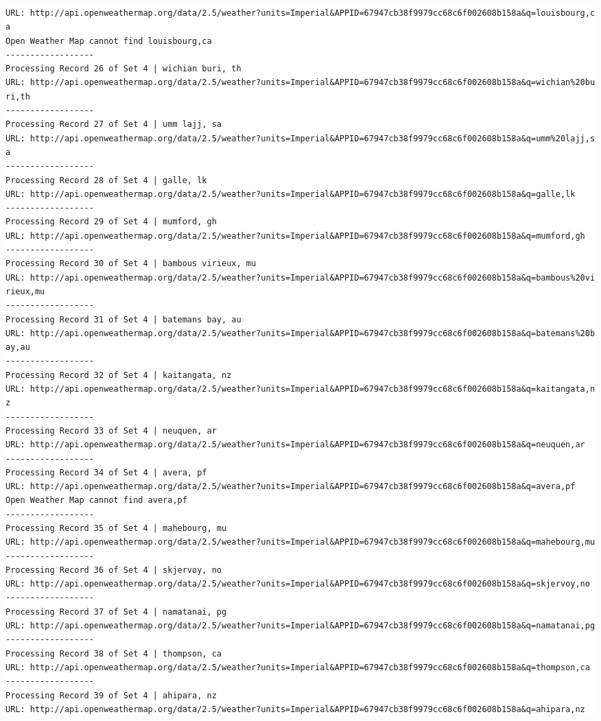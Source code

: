     URL: http://api.openweathermap.org/data/2.5/weather?units=Imperial&APPID=67947cb38f9979cc68c6f002608b158a&q=louisbourg,ca
    Open Weather Map cannot find louisbourg,ca
    ------------------
    Processing Record 26 of Set 4 | wichian buri, th
    URL: http://api.openweathermap.org/data/2.5/weather?units=Imperial&APPID=67947cb38f9979cc68c6f002608b158a&q=wichian%20buri,th
    ------------------
    Processing Record 27 of Set 4 | umm lajj, sa
    URL: http://api.openweathermap.org/data/2.5/weather?units=Imperial&APPID=67947cb38f9979cc68c6f002608b158a&q=umm%20lajj,sa
    ------------------
    Processing Record 28 of Set 4 | galle, lk
    URL: http://api.openweathermap.org/data/2.5/weather?units=Imperial&APPID=67947cb38f9979cc68c6f002608b158a&q=galle,lk
    ------------------
    Processing Record 29 of Set 4 | mumford, gh
    URL: http://api.openweathermap.org/data/2.5/weather?units=Imperial&APPID=67947cb38f9979cc68c6f002608b158a&q=mumford,gh
    ------------------
    Processing Record 30 of Set 4 | bambous virieux, mu
    URL: http://api.openweathermap.org/data/2.5/weather?units=Imperial&APPID=67947cb38f9979cc68c6f002608b158a&q=bambous%20virieux,mu
    ------------------
    Processing Record 31 of Set 4 | batemans bay, au
    URL: http://api.openweathermap.org/data/2.5/weather?units=Imperial&APPID=67947cb38f9979cc68c6f002608b158a&q=batemans%20bay,au
    ------------------
    Processing Record 32 of Set 4 | kaitangata, nz
    URL: http://api.openweathermap.org/data/2.5/weather?units=Imperial&APPID=67947cb38f9979cc68c6f002608b158a&q=kaitangata,nz
    ------------------
    Processing Record 33 of Set 4 | neuquen, ar
    URL: http://api.openweathermap.org/data/2.5/weather?units=Imperial&APPID=67947cb38f9979cc68c6f002608b158a&q=neuquen,ar
    ------------------
    Processing Record 34 of Set 4 | avera, pf
    URL: http://api.openweathermap.org/data/2.5/weather?units=Imperial&APPID=67947cb38f9979cc68c6f002608b158a&q=avera,pf
    Open Weather Map cannot find avera,pf
    ------------------
    Processing Record 35 of Set 4 | mahebourg, mu
    URL: http://api.openweathermap.org/data/2.5/weather?units=Imperial&APPID=67947cb38f9979cc68c6f002608b158a&q=mahebourg,mu
    ------------------
    Processing Record 36 of Set 4 | skjervoy, no
    URL: http://api.openweathermap.org/data/2.5/weather?units=Imperial&APPID=67947cb38f9979cc68c6f002608b158a&q=skjervoy,no
    ------------------
    Processing Record 37 of Set 4 | namatanai, pg
    URL: http://api.openweathermap.org/data/2.5/weather?units=Imperial&APPID=67947cb38f9979cc68c6f002608b158a&q=namatanai,pg
    ------------------
    Processing Record 38 of Set 4 | thompson, ca
    URL: http://api.openweathermap.org/data/2.5/weather?units=Imperial&APPID=67947cb38f9979cc68c6f002608b158a&q=thompson,ca
    ------------------
    Processing Record 39 of Set 4 | ahipara, nz
    URL: http://api.openweathermap.org/data/2.5/weather?units=Imperial&APPID=67947cb38f9979cc68c6f002608b158a&q=ahipara,nz